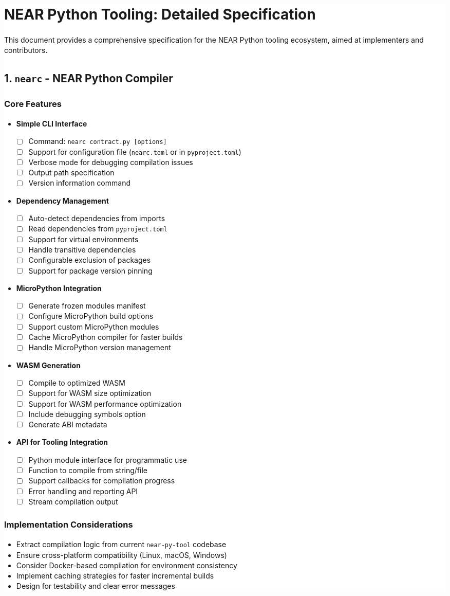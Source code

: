 # NEAR Python Tooling: Detailed Specification

This document provides a comprehensive specification for the NEAR Python tooling ecosystem, aimed at implementers and contributors.

## 1. `nearc` - NEAR Python Compiler

### Core Features

- **Simple CLI Interface**

  - [ ] Command: `nearc contract.py [options]`
  - [ ] Support for configuration file (`nearc.toml` or in `pyproject.toml`)
  - [ ] Verbose mode for debugging compilation issues
  - [ ] Output path specification
  - [ ] Version information command

- **Dependency Management**

  - [ ] Auto-detect dependencies from imports
  - [ ] Read dependencies from `pyproject.toml`
  - [ ] Support for virtual environments
  - [ ] Handle transitive dependencies
  - [ ] Configurable exclusion of packages
  - [ ] Support for package version pinning

- **MicroPython Integration**

  - [ ] Generate frozen modules manifest
  - [ ] Configure MicroPython build options
  - [ ] Support custom MicroPython modules
  - [ ] Cache MicroPython compiler for faster builds
  - [ ] Handle MicroPython version management

- **WASM Generation**

  - [ ] Compile to optimized WASM
  - [ ] Support for WASM size optimization
  - [ ] Support for WASM performance optimization
  - [ ] Include debugging symbols option
  - [ ] Generate ABI metadata

- **API for Tooling Integration**
  - [ ] Python module interface for programmatic use
  - [ ] Function to compile from string/file
  - [ ] Support callbacks for compilation progress
  - [ ] Error handling and reporting API
  - [ ] Stream compilation output

### Implementation Considerations

- Extract compilation logic from current `near-py-tool` codebase
- Ensure cross-platform compatibility (Linux, macOS, Windows)
- Consider Docker-based compilation for environment consistency
- Implement caching strategies for faster incremental builds
- Design for testability and clear error messages
